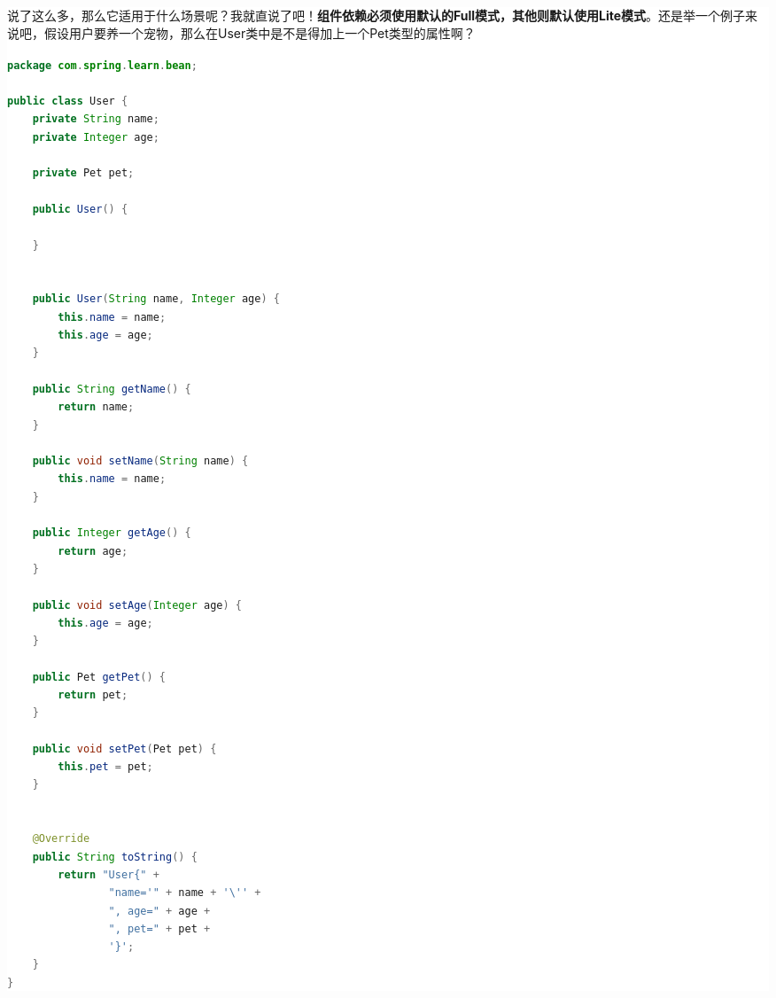 说了这么多，那么它适用于什么场景呢？我就直说了吧！**组件依赖必须使用默认的Full模式，其他则默认使用Lite模式**。还是举一个例子来说吧，假设用户要养一个宠物，那么在User类中是不是得加上一个Pet类型的属性啊？

```java
package com.spring.learn.bean;

public class User {
    private String name;
    private Integer age;

    private Pet pet;

    public User() {

    }


    public User(String name, Integer age) {
        this.name = name;
        this.age = age;
    }

    public String getName() {
        return name;
    }

    public void setName(String name) {
        this.name = name;
    }

    public Integer getAge() {
        return age;
    }

    public void setAge(Integer age) {
        this.age = age;
    }

    public Pet getPet() {
        return pet;
    }

    public void setPet(Pet pet) {
        this.pet = pet;
    }


    @Override
    public String toString() {
        return "User{" +
                "name='" + name + '\'' +
                ", age=" + age +
                ", pet=" + pet +
                '}';
    }
}
```
